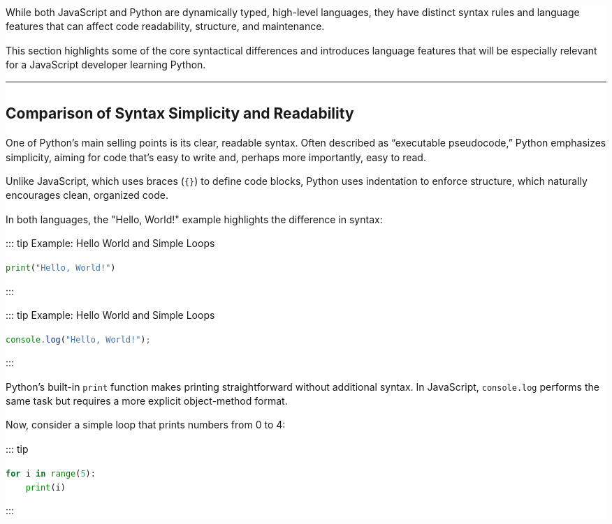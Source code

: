 <SiteInfo
  name="How to Learn Python for JavaScript Developers [Full Handbook]"
  desc="As a developer with experience in JavaScript, you likely know how versatile the language is, especially when it comes to web development. JavaScript powers both frontend and backend development (thanks to Node.js) and has grown to become one of the m..."
  url="https://freecodecamp.org/news/learn-python-for-javascript-developers-handbook#heading-3-syntax-and-language-features"
  logo="https://cdn.freecodecamp.org/universal/favicons/favicon.ico"
  preview="https://cdn.hashnode.com/res/hashnode/image/upload/v1732278833514/c23ea6ad-25b9-45c9-a7a7-c32499ca1d8b.jpeg"/>

While both JavaScript and Python are dynamically typed, high-level languages, they have distinct syntax rules and language features that can affect code readability, structure, and maintenance.

This section highlights some of the core syntactical differences and introduces language features that will be especially relevant for a JavaScript developer learning Python.

---

## Comparison of Syntax Simplicity and Readability

One of Python’s main selling points is its clear, readable syntax. Often described as “executable pseudocode,” Python emphasizes simplicity, aiming for code that’s easy to write and, perhaps more importantly, easy to read.

Unlike JavaScript, which uses braces (`{}`) to define code blocks, Python uses indentation to enforce structure, which naturally encourages clean, organized code.

In both languages, the "Hello, World!" example highlights the difference in syntax:

::: tip <VPIcon icon="fa-brands fa-python"/>Example: Hello World and Simple Loops

```py
print("Hello, World!")
```

:::

::: tip <VPIcon icon="fa-brands fa-js"/>Example: Hello World and Simple Loops

```js
console.log("Hello, World!");
```

:::

Python’s built-in `print` function makes printing straightforward without additional syntax. In JavaScript, `console.log` performs the same task but requires a more explicit object-method format.

Now, consider a simple loop that prints numbers from 0 to 4:

::: tip <VPIcon icon="fa-brands fa-python"/>

```py
for i in range(5):
    print(i)
```

:::
